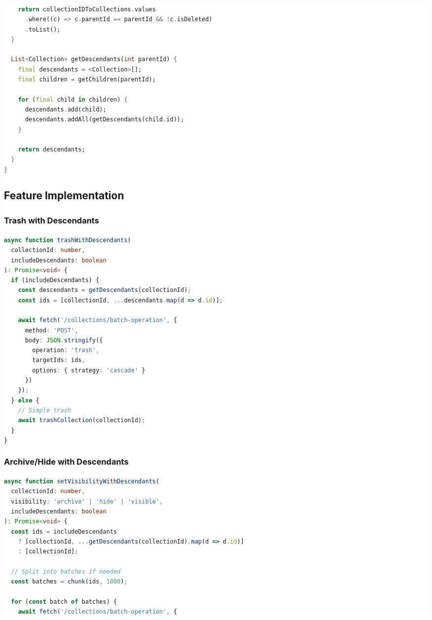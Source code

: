 ```dart
    return collectionIDToCollections.values
      .where((c) => c.parentId == parentId && !c.isDeleted)
      .toList();
  }

  List<Collection> getDescendants(int parentId) {
    final descendants = <Collection>[];
    final children = getChildren(parentId);

    for (final child in children) {
      descendants.add(child);
      descendants.addAll(getDescendants(child.id));
    }

    return descendants;
  }
}
```

## Feature Implementation

### Trash with Descendants
```typescript
async function trashWithDescendants(
  collectionId: number,
  includeDescendants: boolean
): Promise<void> {
  if (includeDescendants) {
    const descendants = getDescendants(collectionId);
    const ids = [collectionId, ...descendants.map(d => d.id)];

    await fetch('/collections/batch-operation', {
      method: 'POST',
      body: JSON.stringify({
        operation: 'trash',
        targetIds: ids,
        options: { strategy: 'cascade' }
      })
    });
  } else {
    // Simple trash
    await trashCollection(collectionId);
  }
}
```

### Archive/Hide with Descendants
```typescript
async function setVisibilityWithDescendants(
  collectionId: number,
  visibility: 'archive' | 'hide' | 'visible',
  includeDescendants: boolean
): Promise<void> {
  const ids = includeDescendants
    ? [collectionId, ...getDescendants(collectionId).map(d => d.id)]
    : [collectionId];

  // Split into batches if needed
  const batches = chunk(ids, 1000);

  for (const batch of batches) {
    await fetch('/collections/batch-operation', {
```